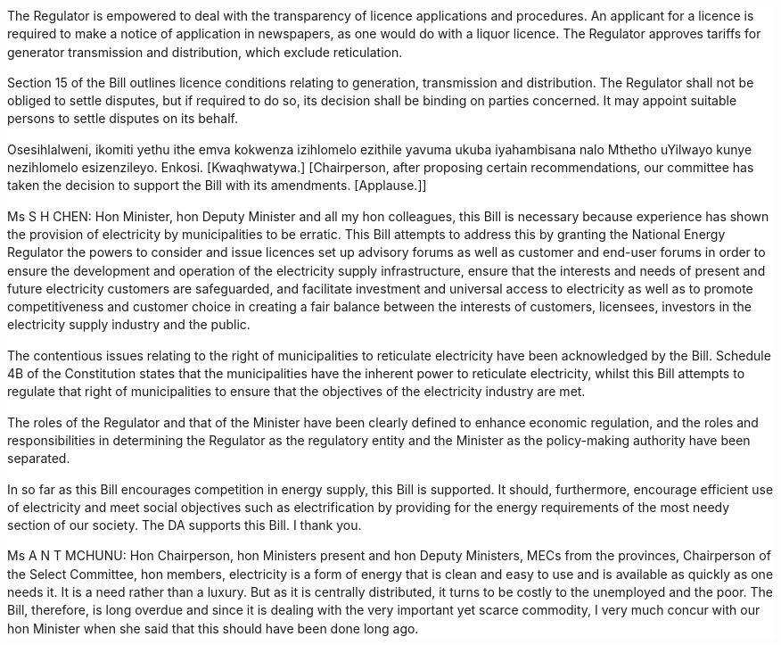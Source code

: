 The Regulator is empowered to deal with the transparency of licence
applications and procedures. An applicant for a licence is required to make
a notice of application in newspapers, as one would do with a liquor
licence. The Regulator approves tariffs for generator transmission and
distribution, which exclude reticulation.

Section 15 of the Bill outlines licence conditions relating to generation,
transmission and distribution. The Regulator shall not be obliged to settle
disputes, but if required to do so, its decision shall be binding on
parties concerned. It may appoint suitable persons to settle disputes on
its behalf.

Osesihlalweni, ikomiti yethu ithe emva kokwenza izihlomelo ezithile yavuma
ukuba iyahambisana nalo Mthetho uYilwayo kunye nezihlomelo esizenzileyo.
Enkosi. [Kwaqhwatywa.] [Chairperson, after proposing certain
recommendations, our committee has taken the decision to support the Bill
with its amendments. [Applause.]]

Ms S H CHEN: Hon Minister, hon Deputy Minister and all my hon colleagues,
this Bill is necessary because experience has shown the provision of
electricity by municipalities to be erratic.
This Bill attempts to address this by granting the National Energy
Regulator the powers to consider and issue licences set up advisory forums
as well as customer and end-user forums in order to ensure the development
and operation of the electricity supply infrastructure, ensure that the
interests and needs of present and future electricity customers are
safeguarded, and facilitate investment and universal access to electricity
as well as to promote competitiveness and customer choice in creating a
fair balance between the interests of customers, licensees, investors in
the electricity supply industry and the public.

The contentious issues relating to the right of municipalities to
reticulate electricity have been acknowledged by the Bill. Schedule 4B of
the Constitution states that the municipalities have the inherent power to
reticulate electricity, whilst this Bill attempts to regulate that right of
municipalities to ensure that the objectives of the electricity industry
are met.

The roles of the Regulator and that of the Minister have been clearly
defined to enhance economic regulation, and the roles and responsibilities
in determining the Regulator as the regulatory entity and the Minister as
the policy-making authority have been separated.

In so far as this Bill encourages competition in energy supply, this Bill
is supported. It should, furthermore, encourage efficient use of
electricity and meet social objectives such as electrification by providing
for the energy requirements of the most needy section of our society. The
DA supports this Bill. I thank you.

Ms A N T MCHUNU: Hon Chairperson, hon Ministers present and hon Deputy
Ministers, MECs from the provinces, Chairperson of the Select Committee,
hon members, electricity is a form of energy that is clean and easy to use
and is available as quickly as one needs it. It is a need rather than a
luxury. But as it is centrally distributed, it turns to be costly to the
unemployed and the poor. The Bill, therefore, is long overdue and since it
is dealing with the very important yet scarce commodity, I very much concur
with our hon Minister when she said that this should have been done long
ago.

